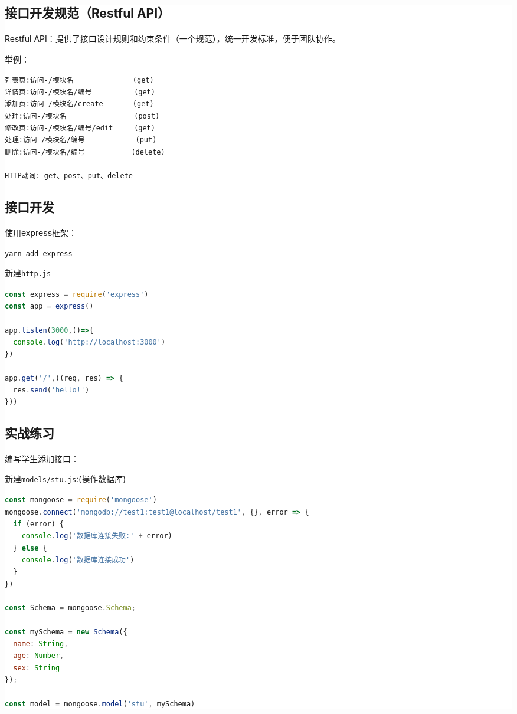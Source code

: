 ## 接口开发规范（Restful API）

Restful API：提供了接口设计规则和约束条件（一个规范），统一开发标准，便于团队协作。

举例：

```
列表页:访问-/模块名				 (get)
详情页:访问-/模块名/编号			(get)
添加页:访问-/模块名/create		 (get)
处理:访问-/模块名				  (post)
修改页:访问-/模块名/编号/edit		(get)
处理:访问-/模块名/编号			 (put)
删除:访问-/模块名/编号			(delete)

HTTP动词: get、post、put、delete
```

## 接口开发

使用express框架：

```
yarn add express
```

新建`http.js`

```js
const express = require('express')
const app = express()

app.listen(3000,()=>{
  console.log('http://localhost:3000')
})

app.get('/',((req, res) => {
  res.send('hello!')
}))
```

## 实战练习

编写学生添加接口：

新建`models/stu.js`:(操作数据库)

```js
const mongoose = require('mongoose')
mongoose.connect('mongodb://test1:test1@localhost/test1', {}, error => {
  if (error) {
    console.log('数据库连接失败:' + error)
  } else {
    console.log('数据库连接成功')
  }
})

const Schema = mongoose.Schema;

const mySchema = new Schema({
  name: String,
  age: Number,
  sex: String
});

const model = mongoose.model('stu', mySchema)

```